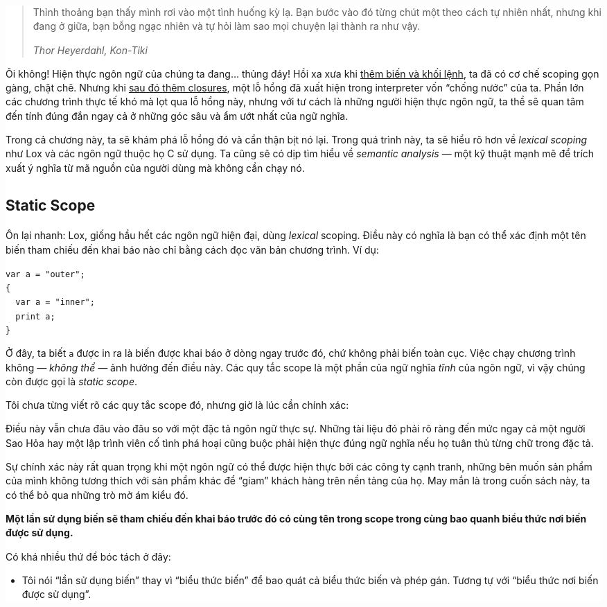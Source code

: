 > Thỉnh thoảng bạn thấy mình rơi vào một tình huống kỳ lạ. Bạn bước vào đó từng chút một theo cách tự nhiên nhất, nhưng khi đang ở giữa, bạn bỗng ngạc nhiên và tự hỏi làm sao mọi chuyện lại thành ra như vậy.
>
> <cite>Thor Heyerdahl, <em>Kon-Tiki</em></cite>

Ôi không! Hiện thực ngôn ngữ của chúng ta đang… thủng đáy! Hồi xa xưa khi [thêm biến và khối lệnh](statements-and-state.html), ta đã có cơ chế scoping gọn gàng, chặt chẽ. Nhưng khi [sau đó thêm closures](functions.html), một lỗ hổng đã xuất hiện trong interpreter vốn “chống nước” của ta. Phần lớn các chương trình thực tế khó mà lọt qua lỗ hổng này, nhưng với tư cách là những người hiện thực ngôn ngữ, ta thề sẽ quan tâm đến tính đúng đắn ngay cả ở những góc sâu và ẩm ướt nhất của ngữ nghĩa.

Trong cả chương này, ta sẽ khám phá lỗ hổng đó và cẩn thận bịt nó lại. Trong quá trình này, ta sẽ hiểu rõ hơn về *lexical scoping* như Lox và các ngôn ngữ thuộc họ C sử dụng. Ta cũng sẽ có dịp tìm hiểu về *semantic analysis* — một kỹ thuật mạnh mẽ để trích xuất ý nghĩa từ mã nguồn của người dùng mà không cần chạy nó.

## Static Scope

Ôn lại nhanh: Lox, giống hầu hết các ngôn ngữ hiện đại, dùng *lexical* scoping. Điều này có nghĩa là bạn có thể xác định một tên biến tham chiếu đến khai báo nào chỉ bằng cách đọc văn bản chương trình. Ví dụ:

```lox
var a = "outer";
{
  var a = "inner";
  print a;
}
```

Ở đây, ta biết `a` được in ra là biến được khai báo ở dòng ngay trước đó, chứ không phải biến toàn cục. Việc chạy chương trình không — *không thể* — ảnh hưởng đến điều này. Các quy tắc scope là một phần của ngữ nghĩa *tĩnh* của ngôn ngữ, vì vậy chúng còn được gọi là *static scope*.

Tôi chưa từng viết rõ các quy tắc scope đó, nhưng giờ là lúc cần <span name="precise">chính xác</span>:

<aside name="precise">

Điều này vẫn chưa đâu vào đâu so với một đặc tả ngôn ngữ thực sự. Những tài liệu đó phải rõ ràng đến mức ngay cả một người Sao Hỏa hay một lập trình viên cố tình phá hoại cũng buộc phải hiện thực đúng ngữ nghĩa nếu họ tuân thủ từng chữ trong đặc tả.

Sự chính xác này rất quan trọng khi một ngôn ngữ có thể được hiện thực bởi các công ty cạnh tranh, những bên muốn sản phẩm của mình không tương thích với sản phẩm khác để “giam” khách hàng trên nền tảng của họ. May mắn là trong cuốn sách này, ta có thể bỏ qua những trò mờ ám kiểu đó.

</aside>

**Một lần sử dụng biến sẽ tham chiếu đến khai báo trước đó có cùng tên trong scope trong cùng bao quanh biểu thức nơi biến được sử dụng.**

Có khá nhiều thứ để bóc tách ở đây:

*   Tôi nói “lần sử dụng biến” thay vì “biểu thức biến” để bao quát cả biểu thức biến và phép gán. Tương tự với “biểu thức nơi biến được sử dụng”.
